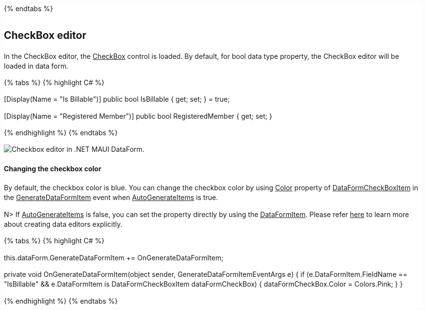{% endtabs %}

## CheckBox editor

In the CheckBox editor, the [CheckBox](https://learn.microsoft.com/en-us/dotnet/maui/user-interface/controls/checkbox?view=net-maui-7.0) control is loaded. By default, for bool data type property, the CheckBox editor will be loaded in data form.

{% tabs %}
{% highlight C# %}

[Display(Name = "Is Billable")]
public bool IsBillable { get; set; } = true;

[Display(Name = "Registered Member")]
public bool RegisteredMember { get; set; }

{% endhighlight %}
{% endtabs %}

![Checkbox editor in .NET MAUI DataForm.](images/editors/dataform-checkbox-editor.png)

#### Changing the checkbox color

By default, the checkbox color is blue. You can change the checkbox color by using [Color](https://help.syncfusion.com/cr/maui/Syncfusion.Maui.DataForm.DataFormCheckBoxItem.html#Syncfusion_Maui_DataForm_DataFormCheckBoxItem_Color) property of [DataFormCheckBoxItem](https://help.syncfusion.com/cr/maui/Syncfusion.Maui.DataForm.DataFormCheckBoxItem.html?tabs=tabid-1) in the [GenerateDataFormItem](https://help.syncfusion.com/cr/maui/Syncfusion.Maui.DataForm.SfDataForm.html#Syncfusion_Maui_DataForm_SfDataForm_GenerateDataFormItem) event when [AutoGenerateItems](https://help.syncfusion.com/cr/maui/Syncfusion.Maui.DataForm.SfDataForm.html#Syncfusion_Maui_DataForm_SfDataForm_AutoGenerateItems) is true.

N> If [AutoGenerateItems](https://help.syncfusion.com/cr/maui/Syncfusion.Maui.DataForm.SfDataForm.html#Syncfusion_Maui_DataForm_SfDataForm_AutoGenerateItems) is false, you can set the property directly by using the [DataFormItem](https://help.syncfusion.com/cr/maui/Syncfusion.Maui.DataForm.DataFormItem.html). Please refer [here](https://help.syncfusion.com/maui/dataform/dataform-settings#explicitly-create-data-editors) to learn more about creating data editors explicitly.

{% tabs %}
{% highlight C# %}

this.dataForm.GenerateDataFormItem += OnGenerateDataFormItem;
    
private void OnGenerateDataFormItem(object sender, GenerateDataFormItemEventArgs e)
{
    if (e.DataFormItem.FieldName == "IsBillable" && e.DataFormItem is DataFormCheckBoxItem dataFormCheckBox)
    {
         dataFormCheckBox.Color = Colors.Pink;
    }
}
    
{% endhighlight %}
{% endtabs %}
